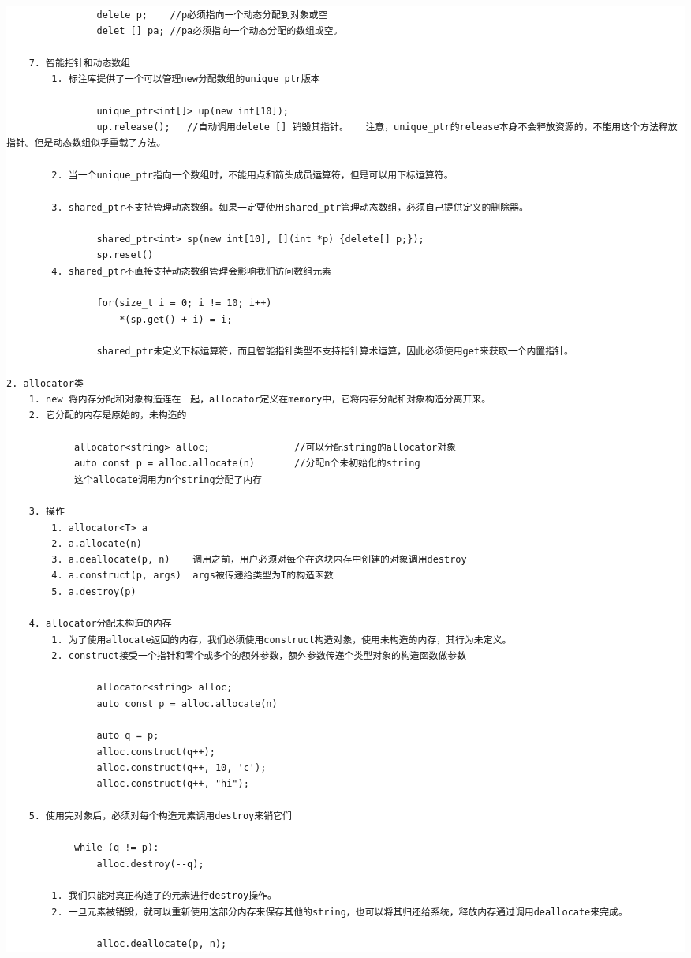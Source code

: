                     delete p;    //p必须指向一个动态分配到对象或空
                    delet [] pa; //pa必须指向一个动态分配的数组或空。

        7. 智能指针和动态数组
            1. 标注库提供了一个可以管理new分配数组的unique_ptr版本

                    unique_ptr<int[]> up(new int[10]);
                    up.release();   //自动调用delete [] 销毁其指针。   注意，unique_ptr的release本身不会释放资源的，不能用这个方法释放指针。但是动态数组似乎重载了方法。

            2. 当一个unique_ptr指向一个数组时，不能用点和箭头成员运算符，但是可以用下标运算符。

            3. shared_ptr不支持管理动态数组。如果一定要使用shared_ptr管理动态数组，必须自己提供定义的删除器。

                    shared_ptr<int> sp(new int[10], [](int *p) {delete[] p;});
                    sp.reset()
            4. shared_ptr不直接支持动态数组管理会影响我们访问数组元素

                    for(size_t i = 0; i != 10; i++)
                        *(sp.get() + i) = i;  

                    shared_ptr未定义下标运算符，而且智能指针类型不支持指针算术运算，因此必须使用get来获取一个内置指针。

    2. allocator类  
        1. new 将内存分配和对象构造连在一起，allocator定义在memory中，它将内存分配和对象构造分离开来。
        2. 它分配的内存是原始的，未构造的

                allocator<string> alloc;               //可以分配string的allocator对象
                auto const p = alloc.allocate(n)       //分配n个未初始化的string
                这个allocate调用为n个string分配了内存

        3. 操作
            1. allocator<T> a
            2. a.allocate(n)
            3. a.deallocate(p, n)    调用之前，用户必须对每个在这块内存中创建的对象调用destroy
            4. a.construct(p, args)  args被传递给类型为T的构造函数
            5. a.destroy(p)

        4. allocator分配未构造的内存
            1. 为了使用allocate返回的内存，我们必须使用construct构造对象，使用未构造的内存，其行为未定义。
            2. construct接受一个指针和零个或多个的额外参数，额外参数传递个类型对象的构造函数做参数
                    
                    allocator<string> alloc;
                    auto const p = alloc.allocate(n)

                    auto q = p;
                    alloc.construct(q++);
                    alloc.construct(q++, 10, 'c');
                    alloc.construct(q++, "hi");

        5. 使用完对象后，必须对每个构造元素调用destroy来销它们
            
                while (q != p):
                    alloc.destroy(--q);

            1. 我们只能对真正构造了的元素进行destroy操作。
            2. 一旦元素被销毁，就可以重新使用这部分内存来保存其他的string，也可以将其归还给系统，释放内存通过调用deallocate来完成。

                    alloc.deallocate(p, n);
